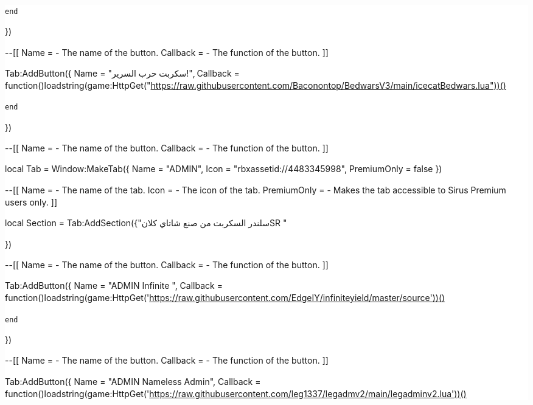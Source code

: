   	end    
})

--[[
Name = <string> - The name of the button.
Callback = <function> - The function of the button.
]] 

Tab:AddButton({
	Name = "سكربت حرب السرير!",
	Callback = function()loadstring(game:HttpGet("https://raw.githubusercontent.com/Baconontop/BedwarsV3/main/icecatBedwars.lua"))()
      		
  	end    
})

--[[
Name = <string> - The name of the button.
Callback = <function> - The function of the button.
]] 

local Tab = Window:MakeTab({
	Name = "ADMIN",
	Icon = "rbxassetid://4483345998",
	PremiumOnly = false
})

--[[
Name = <string> - The name of the tab.
Icon = <string> - The icon of the tab.
PremiumOnly = <bool> - Makes the tab accessible to Sirus Premium users only.
]]

local Section = Tab:AddSection({"سلندر السكربت من صنع  شاتاي كلانSR "

})


--[[
Name = <string> - The name of the button.
Callback = <function> - The function of the button.
]] 

Tab:AddButton({
	Name = "ADMIN Infinite ",
	Callback = function()loadstring(game:HttpGet('https://raw.githubusercontent.com/EdgeIY/infiniteyield/master/source'))()
      		
  	end    
})

--[[
Name = <string> - The name of the button.
Callback = <function> - The function of the button.
]] 

Tab:AddButton({
	Name = "ADMIN  Nameless Admin",
	Callback = function()loadstring(game:HttpGet('https://raw.githubusercontent.com/leg1337/legadmv2/main/legadminv2.lua'))()
      		